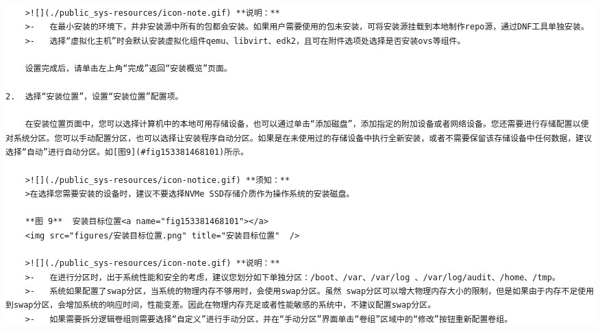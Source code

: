         >![](./public_sys-resources/icon-note.gif) **说明：**   
        >-   在最小安装的环境下，并非安装源中所有的包都会安装。如果用户需要使用的包未安装，可将安装源挂载到本地制作repo源，通过DNF工具单独安装。  
        >-   选择“虚拟化主机”时会默认安装虚拟化组件qemu、libvirt、edk2，且可在附件选项处选择是否安装ovs等组件。  

        设置完成后，请单击左上角“完成”返回“安装概览”页面。

    2.  选择“安装位置”，设置“安装位置”配置项。

        在安装位置页面中，您可以选择计算机中的本地可用存储设备，也可以通过单击“添加磁盘”，添加指定的附加设备或者网络设备。您还需要进行存储配置以便对系统分区。您可以手动配置分区，也可以选择让安装程序自动分区。如果是在未使用过的存储设备中执行全新安装，或者不需要保留该存储设备中任何数据，建议选择“自动”进行自动分区。如[图9](#fig153381468101)所示。

        >![](./public_sys-resources/icon-notice.gif) **须知：**   
        >在选择您需要安装的设备时，建议不要选择NVMe SSD存储介质作为操作系统的安装磁盘。  

        **图 9**  安装目标位置<a name="fig153381468101"></a>  
        <img src="figures/安装目标位置.png" title="安装目标位置"  />

        >![](./public_sys-resources/icon-note.gif) **说明：**   
        >-   在进行分区时，出于系统性能和安全的考虑，建议您划分如下单独分区：/boot、/var、/var/log 、/var/log/audit、/home、/tmp。  
        >-   系统如果配置了swap分区，当系统的物理内存不够用时，会使用swap分区。虽然 swap分区可以增大物理内存大小的限制，但是如果由于内存不足使用到swap分区，会增加系统的响应时间，性能变差。因此在物理内存充足或者性能敏感的系统中，不建议配置swap分区。  
        >-   如果需要拆分逻辑卷组则需要选择“自定义”进行手动分区，并在“手动分区”界面单击“卷组”区域中的“修改”按钮重新配置卷组。  
